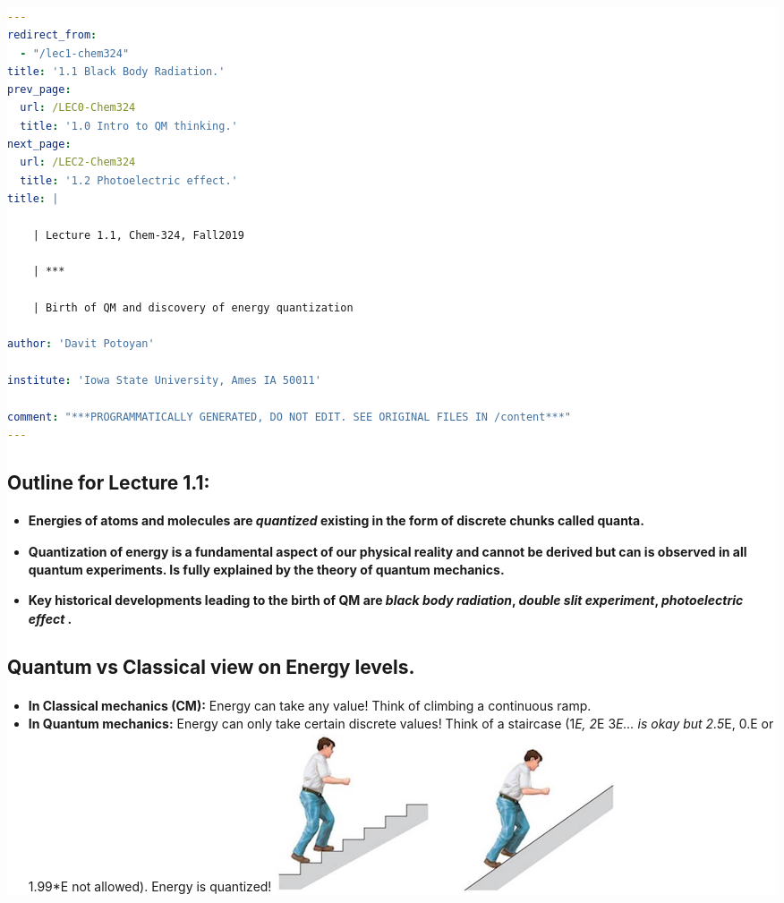 ```yaml
---
redirect_from:
  - "/lec1-chem324"
title: '1.1 Black Body Radiation.'
prev_page:
  url: /LEC0-Chem324
  title: '1.0 Intro to QM thinking.'
next_page:
  url: /LEC2-Chem324
  title: '1.2 Photoelectric effect.'
title: |

    | Lecture 1.1, Chem-324, Fall2019

    | ***    

    | Birth of QM and discovery of energy quantization

author: 'Davit Potoyan'

institute: 'Iowa State University, Ames IA 50011'

comment: "***PROGRAMMATICALLY GENERATED, DO NOT EDIT. SEE ORIGINAL FILES IN /content***"
---
```



## Outline for Lecture 1.1: 

- **Energies of atoms and molecules are _quantized_ existing in the form of discrete chunks called quanta.**<br>

- **Quantization of energy is a fundamental aspect of our physical reality and cannot be derived but can is observed in all quantum experiments. Is fully explained by the theory of quantum mechanics.** <br>
  
- **Key historical developments leading to the birth of QM are _black body radiation_, _double slit experiment_, _photoelectric effect_ .**<br>



## Quantum vs Classical view on Energy levels.

- **In Classical mechanics (CM):** Energy can take any value! Think of climbing a continuous ramp.
- **In Quantum mechanics:** Energy can only take certain discrete values! Think of a staircase (1*E, 2*E 3*E... is okay but 2.5*E, 0.E or 1.99*E not allowed). Energy is quantized!
![](./images/lec1_ladder.jpg)
